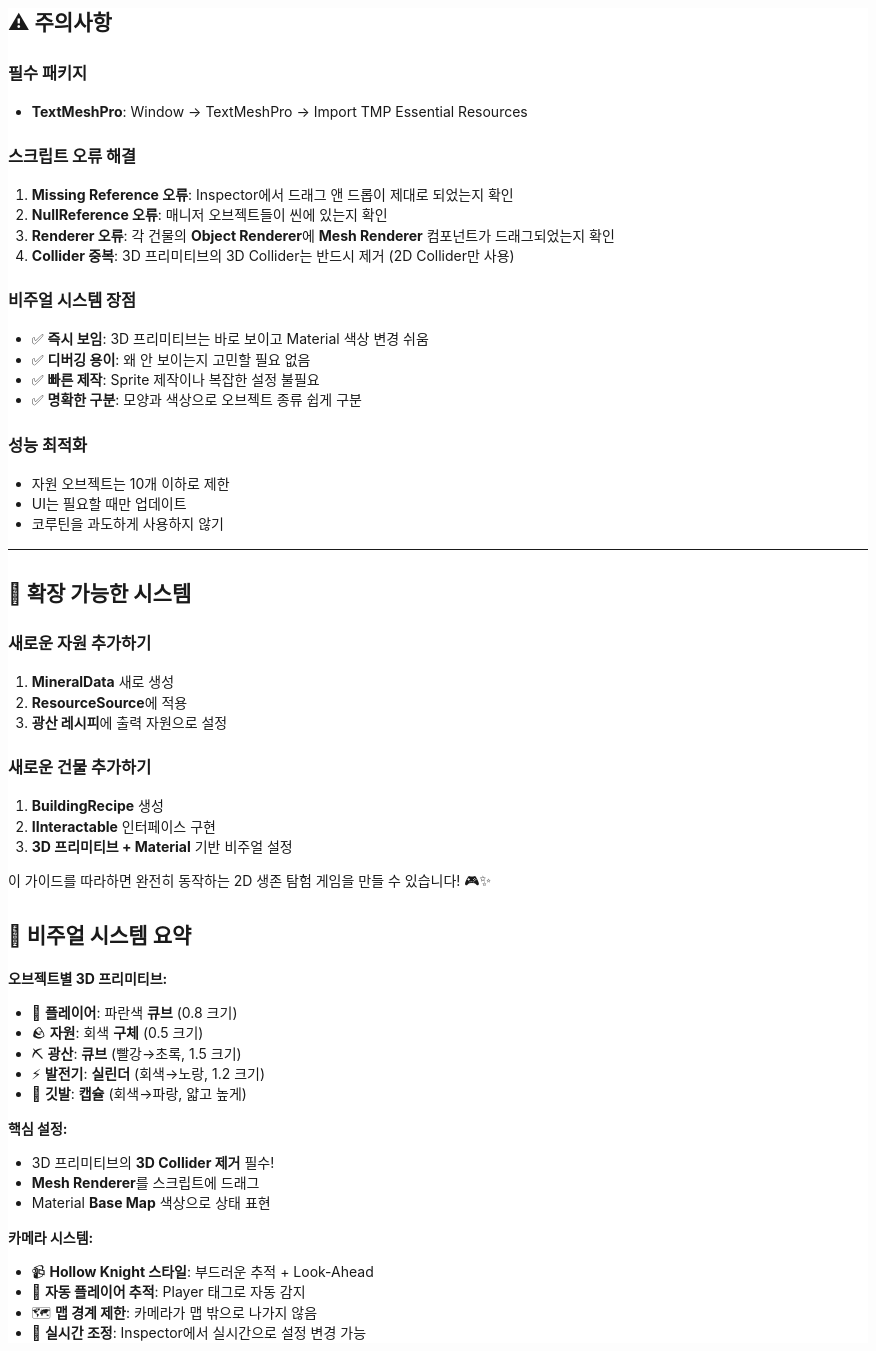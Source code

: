 
## ⚠️ 주의사항

### 필수 패키지
- **TextMeshPro**: Window → TextMeshPro → Import TMP Essential Resources

### 스크립트 오류 해결
1. **Missing Reference 오류**: Inspector에서 드래그 앤 드롭이 제대로 되었는지 확인
2. **NullReference 오류**: 매니저 오브젝트들이 씬에 있는지 확인
3. **Renderer 오류**: 각 건물의 **Object Renderer**에 **Mesh Renderer** 컴포넌트가 드래그되었는지 확인
4. **Collider 중복**: 3D 프리미티브의 3D Collider는 반드시 제거 (2D Collider만 사용)

### 비주얼 시스템 장점
- ✅ **즉시 보임**: 3D 프리미티브는 바로 보이고 Material 색상 변경 쉬움
- ✅ **디버깅 용이**: 왜 안 보이는지 고민할 필요 없음
- ✅ **빠른 제작**: Sprite 제작이나 복잡한 설정 불필요
- ✅ **명확한 구분**: 모양과 색상으로 오브젝트 종류 쉽게 구분

### 성능 최적화
- 자원 오브젝트는 10개 이하로 제한
- UI는 필요할 때만 업데이트
- 코루틴을 과도하게 사용하지 않기

---

## 🔧 확장 가능한 시스템

### 새로운 자원 추가하기
1. **MineralData** 새로 생성
2. **ResourceSource**에 적용
3. **광산 레시피**에 출력 자원으로 설정

### 새로운 건물 추가하기
1. **BuildingRecipe** 생성
2. **IInteractable** 인터페이스 구현
3. **3D 프리미티브 + Material** 기반 비주얼 설정

이 가이드를 따라하면 완전히 동작하는 2D 생존 탐험 게임을 만들 수 있습니다! 🎮✨

## 🎯 **비주얼 시스템 요약**

**오브젝트별 3D 프리미티브:**
- 🧑 **플레이어**: 파란색 **큐브** (0.8 크기)
- 🪨 **자원**: 회색 **구체** (0.5 크기)  
- ⛏️ **광산**: **큐브** (빨강→초록, 1.5 크기)
- ⚡ **발전기**: **실린더** (회색→노랑, 1.2 크기)
- 🚩 **깃발**: **캡슐** (회색→파랑, 얇고 높게)

**핵심 설정:**
- 3D 프리미티브의 **3D Collider 제거** 필수!
- **Mesh Renderer**를 스크립트에 드래그
- Material **Base Map** 색상으로 상태 표현

**카메라 시스템:**
- 📹 **Hollow Knight 스타일**: 부드러운 추적 + Look-Ahead
- 🎯 **자동 플레이어 추적**: Player 태그로 자동 감지
- 🗺️ **맵 경계 제한**: 카메라가 맵 밖으로 나가지 않음
- 🔧 **실시간 조정**: Inspector에서 실시간으로 설정 변경 가능

